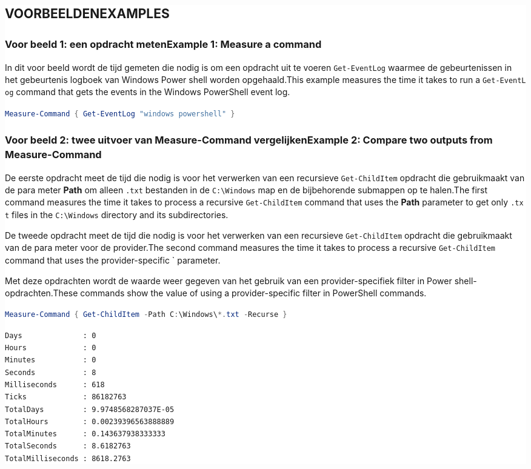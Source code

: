 ## <span data-ttu-id="442d8-110">VOORBEELDEN</span><span class="sxs-lookup"><span data-stu-id="442d8-110">EXAMPLES</span></span>

### <span data-ttu-id="442d8-111">Voor beeld 1: een opdracht meten</span><span class="sxs-lookup"><span data-stu-id="442d8-111">Example 1: Measure a command</span></span>

<span data-ttu-id="442d8-112">In dit voor beeld wordt de tijd gemeten die nodig is om een opdracht uit te voeren `Get-EventLog` waarmee de gebeurtenissen in het gebeurtenis logboek van Windows Power shell worden opgehaald.</span><span class="sxs-lookup"><span data-stu-id="442d8-112">This example measures the time it takes to run a `Get-EventLog` command that gets the events in the Windows PowerShell event log.</span></span>

```powershell
Measure-Command { Get-EventLog "windows powershell" }
```

### <span data-ttu-id="442d8-113">Voor beeld 2: twee uitvoer van Measure-Command vergelijken</span><span class="sxs-lookup"><span data-stu-id="442d8-113">Example 2: Compare two outputs from Measure-Command</span></span>

<span data-ttu-id="442d8-114">De eerste opdracht meet de tijd die nodig is voor het verwerken van een recursieve `Get-ChildItem` opdracht die gebruikmaakt van de para meter **Path** om alleen `.txt` bestanden in de `C:\Windows` map en de bijbehorende submappen op te halen.</span><span class="sxs-lookup"><span data-stu-id="442d8-114">The first command measures the time it takes to process a recursive `Get-ChildItem` command that uses the **Path** parameter to get only `.txt` files in the `C:\Windows` directory and its subdirectories.</span></span>

<span data-ttu-id="442d8-115">De tweede opdracht meet de tijd die nodig is voor het verwerken van een recursieve `Get-ChildItem` opdracht die gebruikmaakt van de para meter voor de provider.</span><span class="sxs-lookup"><span data-stu-id="442d8-115">The second command measures the time it takes to process a recursive `Get-ChildItem` command that uses the provider-specific \` parameter.</span></span>

<span data-ttu-id="442d8-116">Met deze opdrachten wordt de waarde weer gegeven van het gebruik van een provider-specifiek filter in Power shell-opdrachten.</span><span class="sxs-lookup"><span data-stu-id="442d8-116">These commands show the value of using a provider-specific filter in PowerShell commands.</span></span>

```powershell
Measure-Command { Get-ChildItem -Path C:\Windows\*.txt -Recurse }
```

```Output
Days              : 0
Hours             : 0
Minutes           : 0
Seconds           : 8
Milliseconds      : 618
Ticks             : 86182763
TotalDays         : 9.9748568287037E-05
TotalHours        : 0.00239396563888889
TotalMinutes      : 0.143637938333333
TotalSeconds      : 8.6182763
TotalMilliseconds : 8618.2763
```

